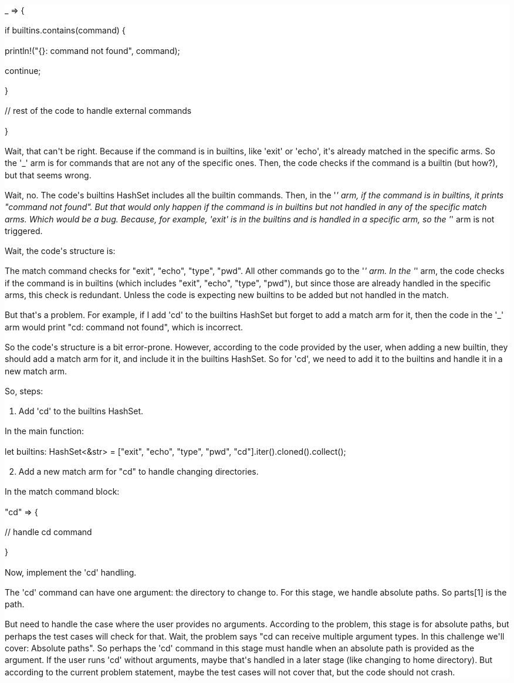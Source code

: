 _ => {

if builtins.contains(command) {

println!("{}: command not found", command);

continue;

}

// rest of the code to handle external commands

}

Wait, that can't be right. Because if the command is in builtins, like 'exit' or 'echo', it's already matched in the specific arms. So the '_' arm is for commands that are not any of the specific ones. Then, the code checks if the command is a builtin (but how?), but that seems wrong.

Wait, no. The code's builtins HashSet includes all the builtin commands. Then, in the '_' arm, if the command is in builtins, it prints "command not found". But that would only happen if the command is in builtins but not handled in any of the specific match arms. Which would be a bug. Because, for example, 'exit' is in the builtins and is handled in a specific arm, so the '_' arm is not triggered.

Wait, the code's structure is:

The match command checks for "exit", "echo", "type", "pwd". All other commands go to the '_' arm. In the '_' arm, the code checks if the command is in builtins (which includes "exit", "echo", "type", "pwd"), but since those are already handled in the specific arms, this check is redundant. Unless the code is expecting new builtins to be added but not handled in the match.

But that's a problem. For example, if I add 'cd' to the builtins HashSet but forget to add a match arm for it, then the code in the '_' arm would print "cd: command not found", which is incorrect.

So the code's structure is a bit error-prone. However, according to the code provided by the user, when adding a new builtin, they should add a match arm for it, and include it in the builtins HashSet. So for 'cd', we need to add it to the builtins and handle it in a new match arm.

So, steps:

1. Add 'cd' to the builtins HashSet.

In the main function:

let builtins: HashSet<&str> = ["exit", "echo", "type", "pwd", "cd"].iter().cloned().collect();

2. Add a new match arm for "cd" to handle changing directories.

In the match command block:

"cd" => {

// handle cd command

}

Now, implement the 'cd' handling.

The 'cd' command can have one argument: the directory to change to. For this stage, we handle absolute paths. So parts[1] is the path.

But need to handle the case where the user provides no arguments. According to the problem, this stage is for absolute paths, but perhaps the test cases will check for that. Wait, the problem says "cd can receive multiple argument types. In this challenge we'll cover: Absolute paths". So perhaps the 'cd' command in this stage must handle when an absolute path is provided as the argument. If the user runs 'cd' without arguments, maybe that's handled in a later stage (like changing to home directory). But according to the current problem statement, maybe the test cases will not cover that, but the code should not crash.
